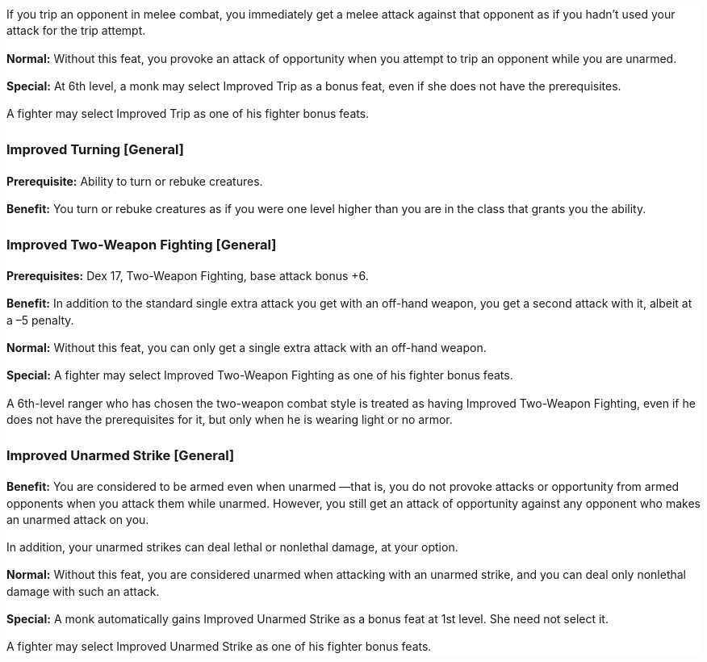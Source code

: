 If you trip an opponent in melee combat, you immediately get a melee
attack against that opponent as if you hadn’t used your attack for the
trip attempt.

**Normal:** Without this feat, you provoke an attack of opportunity when
you attempt to trip an opponent while you are unarmed.

**Special:** At 6th level, a monk may select Improved Trip as a bonus
feat, even if she does not have the prerequisites.

A fighter may select Improved Trip as one of his fighter bonus feats.

### Improved Turning <span class="small">\[General\]</span>

**Prerequisite:** Ability to turn or rebuke creatures.

**Benefit:** You turn or rebuke creatures as if you were one level
higher than you are in the class that grants you the ability.

### Improved Two-Weapon Fighting <span class="small">\[General\]</span>

**Prerequisites:** Dex 17, Two-Weapon Fighting, base attack bonus +6.

**Benefit:** In addition to the standard single extra attack you get
with an off-hand weapon, you get a second attack with it, albeit at a –5
penalty.

**Normal:** Without this feat, you can only get a single extra attack
with an off-hand weapon.

**Special:** A fighter may select Improved Two-Weapon Fighting as one of
his fighter bonus feats.

A 6th-level ranger who has chosen the two-weapon combat style is treated
as having Improved Two-Weapon Fighting, even if he does not have the
prerequisites for it, but only when he is wearing light or no armor.

### Improved Unarmed Strike <span class="small">\[General\]</span>

**Benefit:** You are considered to be armed even when unarmed —that is,
you do not provoke attacks or opportunity from armed opponents when you
attack them while unarmed. However, you still get an attack of
opportunity against any opponent who makes an unarmed attack on you.

In addition, your unarmed strikes can deal lethal or nonlethal damage,
at your option.

**Normal:** Without this feat, you are considered unarmed when attacking
with an unarmed strike, and you can deal only nonlethal damage with such
an attack.

**Special:** A monk automatically gains Improved Unarmed Strike as a
bonus feat at 1st level. She need not select it.

A fighter may select Improved Unarmed Strike as one of his fighter bonus
feats.
